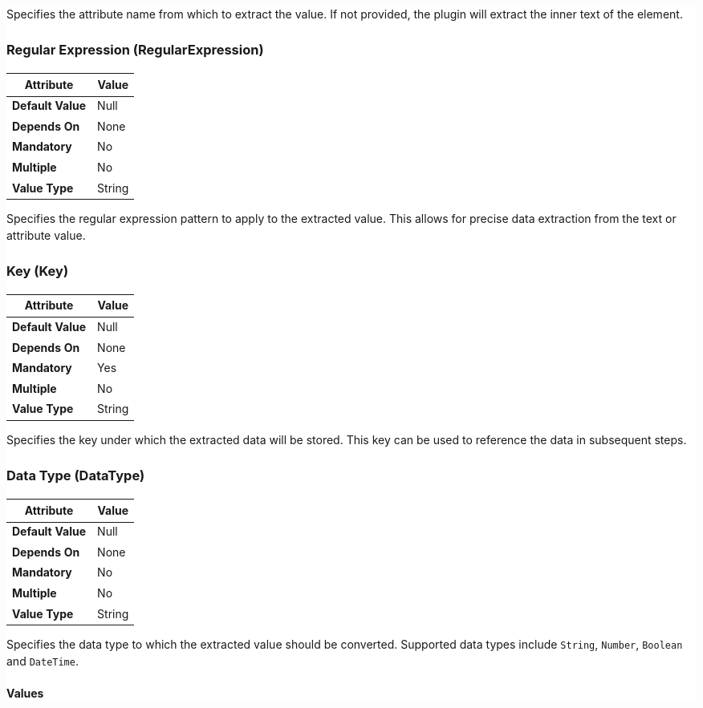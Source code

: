 Specifies the attribute name from which to extract the value.
If not provided, the plugin will extract the inner text of the element.

### Regular Expression (RegularExpression)

| Attribute         | Value             |
|-------------------|-------------------|
| **Default Value** | Null              |
| **Depends On**    | None              |
| **Mandatory**     | No                |
| **Multiple**      | No                |
| **Value Type**    | String            |

Specifies the regular expression pattern to apply to the extracted value.
This allows for precise data extraction from the text or attribute value.

### Key (Key)

| Attribute         | Value             |
|-------------------|-------------------|
| **Default Value** | Null              |
| **Depends On**    | None              |
| **Mandatory**     | Yes               |
| **Multiple**      | No                |
| **Value Type**    | String            |

Specifies the key under which the extracted data will be stored.
This key can be used to reference the data in subsequent steps.

### Data Type (DataType)

| Attribute         | Value             |
|-------------------|-------------------|
| **Default Value** | Null              |
| **Depends On**    | None              |
| **Mandatory**     | No                |
| **Multiple**      | No                |
| **Value Type**    | String            |

Specifies the data type to which the extracted value should be converted.
Supported data types include `String`, `Number`, `Boolean` and  `DateTime`.

#### Values
